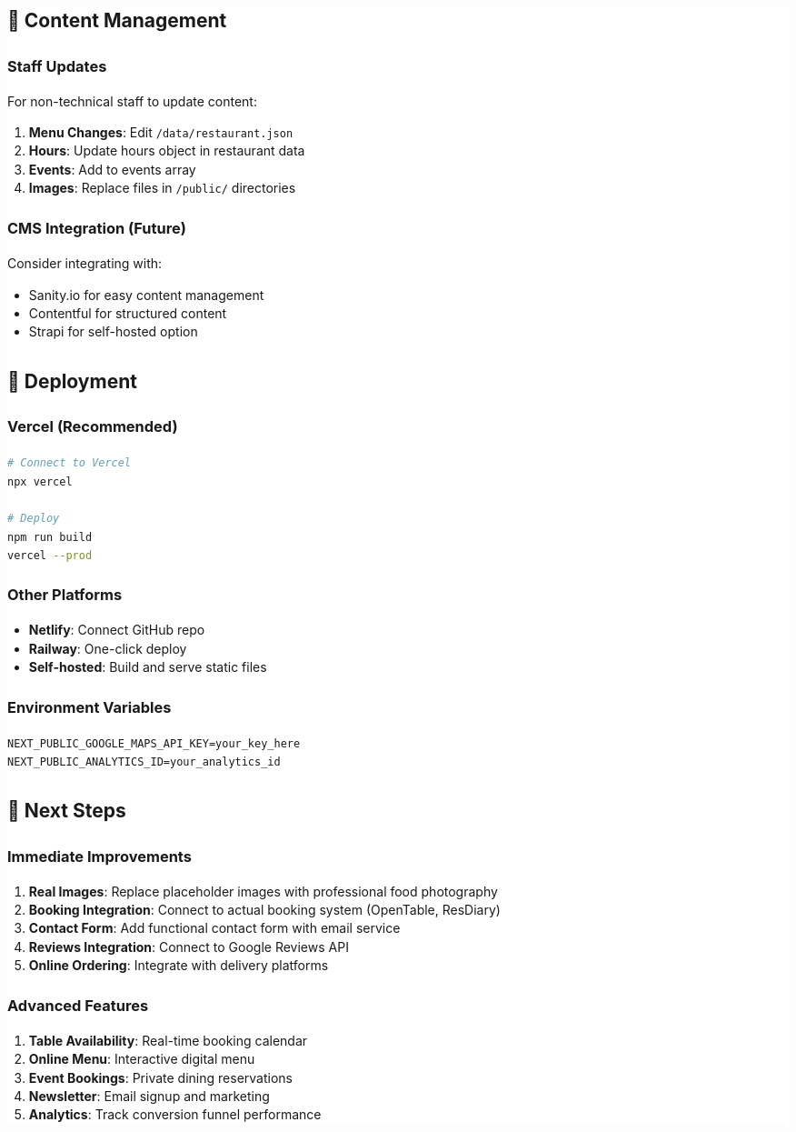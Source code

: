 ## 🔄 Content Management

### Staff Updates
For non-technical staff to update content:

1. **Menu Changes**: Edit `/data/restaurant.json`
2. **Hours**: Update hours object in restaurant data
3. **Events**: Add to events array
4. **Images**: Replace files in `/public/` directories

### CMS Integration (Future)
Consider integrating with:
- Sanity.io for easy content management
- Contentful for structured content
- Strapi for self-hosted option

## 🚀 Deployment

### Vercel (Recommended)
```bash
# Connect to Vercel
npx vercel

# Deploy
npm run build
vercel --prod
```

### Other Platforms
- **Netlify**: Connect GitHub repo
- **Railway**: One-click deploy
- **Self-hosted**: Build and serve static files

### Environment Variables
```env
NEXT_PUBLIC_GOOGLE_MAPS_API_KEY=your_key_here
NEXT_PUBLIC_ANALYTICS_ID=your_analytics_id
```

## 📝 Next Steps

### Immediate Improvements
1. **Real Images**: Replace placeholder images with professional food photography
2. **Booking Integration**: Connect to actual booking system (OpenTable, ResDiary)
3. **Contact Form**: Add functional contact form with email service
4. **Reviews Integration**: Connect to Google Reviews API
5. **Online Ordering**: Integrate with delivery platforms

### Advanced Features
1. **Table Availability**: Real-time booking calendar
2. **Online Menu**: Interactive digital menu
3. **Event Bookings**: Private dining reservations
4. **Newsletter**: Email signup and marketing
5. **Analytics**: Track conversion funnel performance
